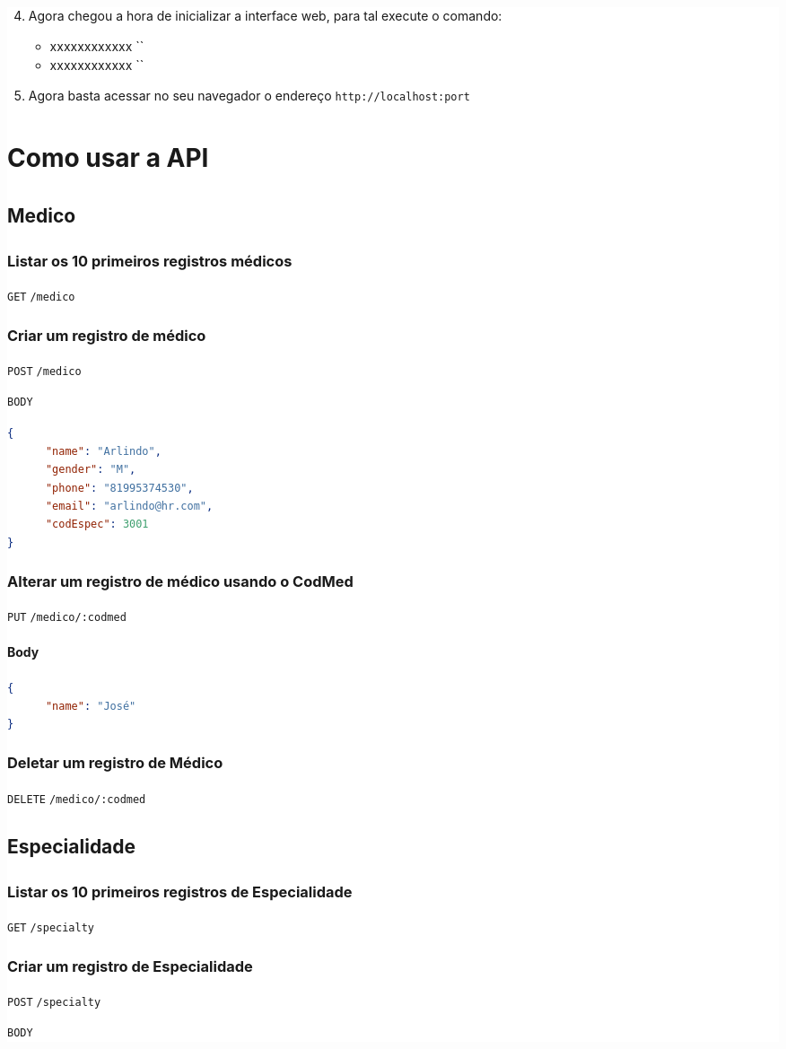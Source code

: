 4. Agora chegou a hora de inicializar a interface web, para tal execute o comando: 
	* xxxxxxxxxxxx
		``
	* xxxxxxxxxxxx
		``

5. Agora basta acessar no seu navegador o endereço `http://localhost:port`



# Como usar a API

## Medico

### Listar os 10 primeiros registros médicos

````GET```` ``/medico``


### Criar um registro de médico

```POST``` ``/medico``

``BODY``

````json
{
      "name": "Arlindo",
      "gender": "M",
      "phone": "81995374530",
      "email": "arlindo@hr.com",
      "codEspec": 3001
}
````


### Alterar um registro de médico usando o CodMed

```PUT``` ``/medico/:codmed``

#### Body

```json
{
      "name": "José"
}
```


### Deletar um registro de Médico

```DELETE``` ```/medico/:codmed```


## Especialidade

### Listar os 10 primeiros registros  de Especialidade

````GET```` ``/specialty``


### Criar um registro de Especialidade

```POST``` ``/specialty``

``BODY``

```